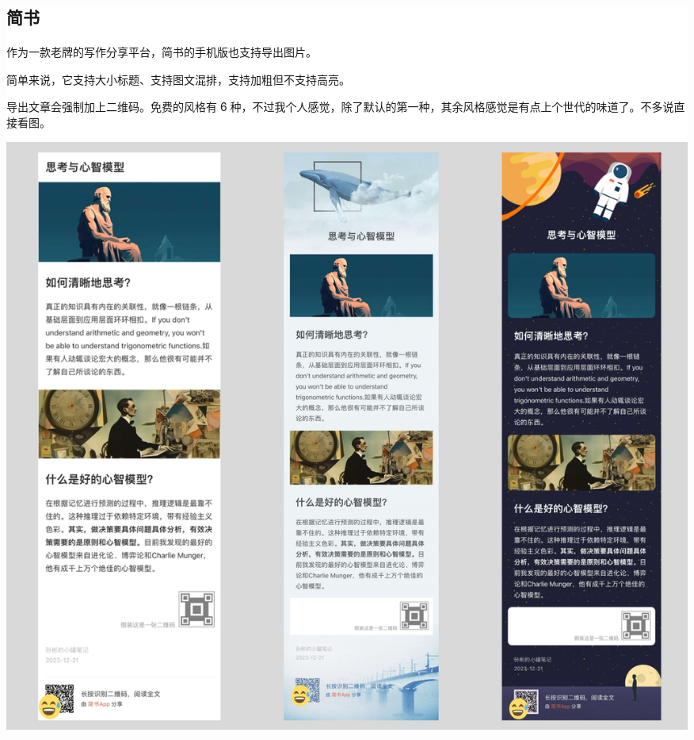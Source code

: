 ## 简书

作为一款老牌的写作分享平台，简书的手机版也支持导出图片。

简单来说，它支持大小标题、支持图文混排，支持加粗但不支持高亮。

导出文章会强制加上二维码。免费的风格有 6 种，不过我个人感觉，除了默认的第一种，其余风格感觉是有点上个世代的味道了。不多说直接看图。

![](assets/1703485960-3b068305f663da48e8d8283c13dec419.png)
